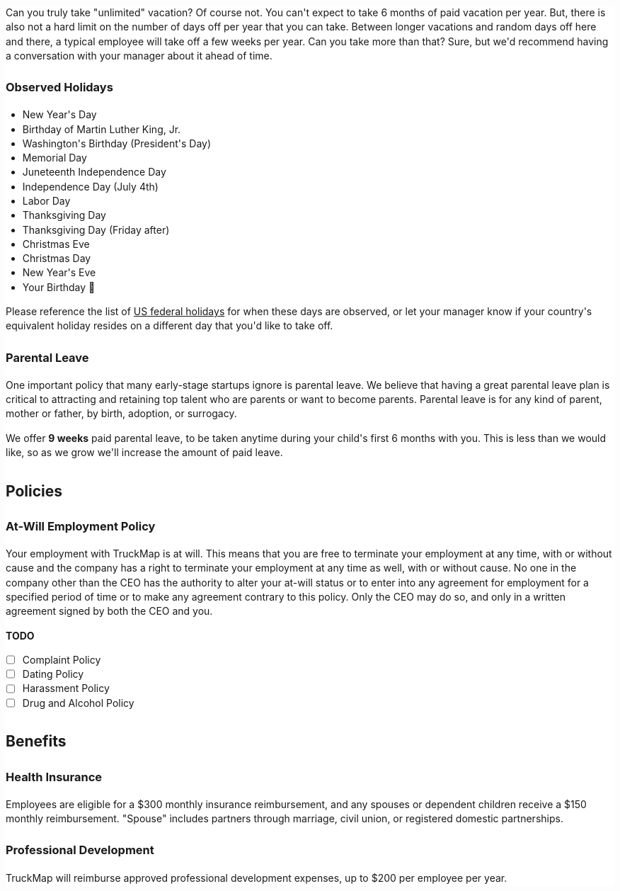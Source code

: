 Can you truly take "unlimited" vacation? Of course not. You can't expect to take 6 months of paid vacation per year. But, there is also not a hard limit on the number of days off per year that you can take. Between longer vacations and random days off here and there, a typical employee will take off a few weeks per year. Can you take more than that? Sure, but we'd recommend having a conversation with your manager about it ahead of time.

### Observed Holidays
* New Year's Day
* Birthday of Martin Luther King, Jr.
* Washington's Birthday (President's Day)
* Memorial Day
* Juneteenth Independence Day
* Independence Day (July 4th)
* Labor Day
* Thanksgiving Day
* Thanksgiving Day (Friday after)
* Christmas Eve
* Christmas Day
* New Year's Eve
* Your Birthday 🎉

Please reference the list of [US federal holidays](https://www.federalpay.org/holidays) for when these days are observed, or let your manager know if your country's equivalent holiday resides on a different day that you'd like to take off.

### Parental Leave
One important policy that many early-stage startups ignore is parental leave. We believe that having a great parental leave plan is critical to attracting and retaining top talent who are parents or want to become parents. Parental leave is for any kind of parent, mother or father, by birth, adoption, or surrogacy.

We offer **9 weeks** paid parental leave, to be taken anytime during your child's first 6 months with you. This is less than we would like, so as we grow we'll increase the amount of paid leave.

## Policies
### At-Will Employment Policy

Your employment with TruckMap is at will. This means that you are free to terminate your employment at any time, with or without cause and the company has a right to terminate your employment at any time as well, with or without cause. No one in the company other than the CEO has the authority to alter your at-will status or to enter into any agreement for employment for a specified period of time or to make any agreement contrary to this policy. Only the CEO may do so, and only in a written agreement signed by both the CEO and you.

**TODO**
- [ ] Complaint Policy
- [ ] Dating Policy
- [ ] Harassment Policy
- [ ] Drug and Alcohol Policy

## Benefits
### Health Insurance
Employees are eligible for a $300 monthly insurance reimbursement, and any spouses or dependent children receive a $150 monthly reimbursement.  "Spouse" includes partners through marriage, civil union, or registered domestic partnerships.

### Professional Development
TruckMap will reimburse approved professional development expenses, up to $200 per employee per year.


